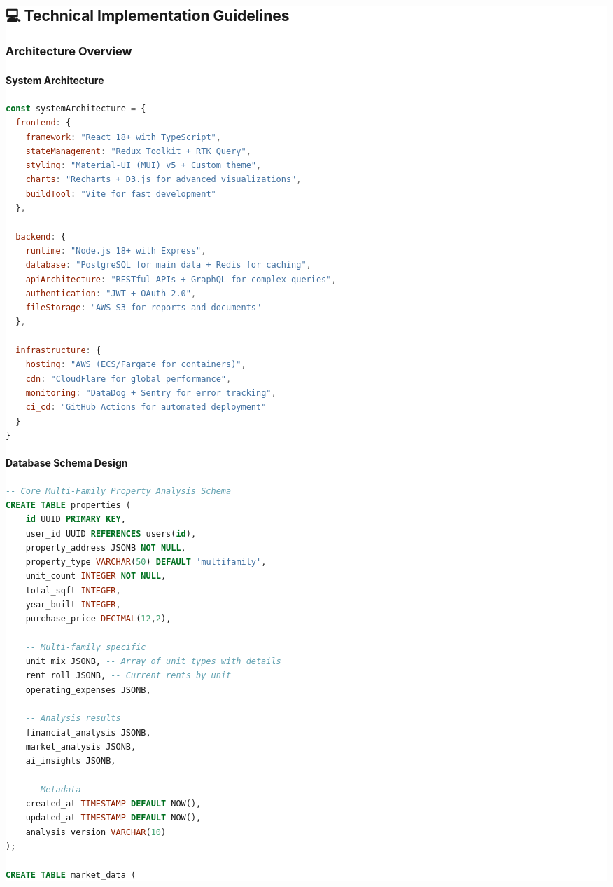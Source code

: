 
## 💻 **Technical Implementation Guidelines**

### **Architecture Overview**

#### **System Architecture**
```javascript
const systemArchitecture = {
  frontend: {
    framework: "React 18+ with TypeScript",
    stateManagement: "Redux Toolkit + RTK Query",
    styling: "Material-UI (MUI) v5 + Custom theme",
    charts: "Recharts + D3.js for advanced visualizations",
    buildTool: "Vite for fast development"
  },
  
  backend: {
    runtime: "Node.js 18+ with Express",
    database: "PostgreSQL for main data + Redis for caching",
    apiArchitecture: "RESTful APIs + GraphQL for complex queries",
    authentication: "JWT + OAuth 2.0",
    fileStorage: "AWS S3 for reports and documents"
  },
  
  infrastructure: {
    hosting: "AWS (ECS/Fargate for containers)",
    cdn: "CloudFlare for global performance",
    monitoring: "DataDog + Sentry for error tracking",
    ci_cd: "GitHub Actions for automated deployment"
  }
}
```

#### **Database Schema Design**
```sql
-- Core Multi-Family Property Analysis Schema
CREATE TABLE properties (
    id UUID PRIMARY KEY,
    user_id UUID REFERENCES users(id),
    property_address JSONB NOT NULL,
    property_type VARCHAR(50) DEFAULT 'multifamily',
    unit_count INTEGER NOT NULL,
    total_sqft INTEGER,
    year_built INTEGER,
    purchase_price DECIMAL(12,2),
    
    -- Multi-family specific
    unit_mix JSONB, -- Array of unit types with details
    rent_roll JSONB, -- Current rents by unit
    operating_expenses JSONB,
    
    -- Analysis results
    financial_analysis JSONB,
    market_analysis JSONB,
    ai_insights JSONB,
    
    -- Metadata
    created_at TIMESTAMP DEFAULT NOW(),
    updated_at TIMESTAMP DEFAULT NOW(),
    analysis_version VARCHAR(10)
);

CREATE TABLE market_data (
```